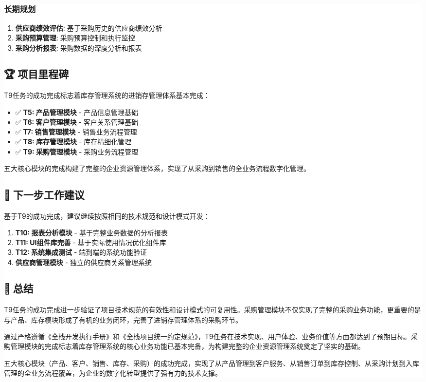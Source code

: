 ### 长期规划
1. **供应商绩效评估**: 基于采购历史的供应商绩效分析
2. **采购预算管理**: 采购预算控制和执行监控
3. **采购分析报表**: 采购数据的深度分析和报表

## 🏆 项目里程碑

T9任务的成功完成标志着库存管理系统的进销存管理体系基本完成：

- ✅ **T5: 产品管理模块** - 产品信息管理基础
- ✅ **T6: 客户管理模块** - 客户关系管理基础  
- ✅ **T7: 销售管理模块** - 销售业务流程管理
- ✅ **T8: 库存管理模块** - 库存精细化管理
- ✅ **T9: 采购管理模块** - 采购业务流程管理

五大核心模块的完成构建了完整的企业资源管理体系，实现了从采购到销售的全业务流程数字化管理。

## 🔄 下一步工作建议

基于T9的成功完成，建议继续按照相同的技术规范和设计模式开发：

1. **T10: 报表分析模块** - 基于完整业务数据的分析报表
2. **T11: UI组件库完善** - 基于实际使用情况优化组件库
3. **T12: 系统集成测试** - 端到端的系统功能验证
4. **供应商管理模块** - 独立的供应商关系管理系统

## 📝 总结

T9任务的成功完成进一步验证了项目技术规范的有效性和设计模式的可复用性。采购管理模块不仅实现了完整的采购业务功能，更重要的是与产品、库存模块形成了有机的业务闭环，完善了进销存管理体系的采购环节。

通过严格遵循《全栈开发执行手册》和《全栈项目统一约定规范》，T9任务在技术实现、用户体验、业务价值等方面都达到了预期目标。采购管理模块的完成标志着库存管理系统的核心业务功能已基本完备，为构建完整的企业资源管理系统奠定了坚实的基础。

五大核心模块（产品、客户、销售、库存、采购）的成功完成，实现了从产品管理到客户服务、从销售订单到库存控制、从采购计划到入库管理的全业务流程覆盖，为企业的数字化转型提供了强有力的技术支撑。
